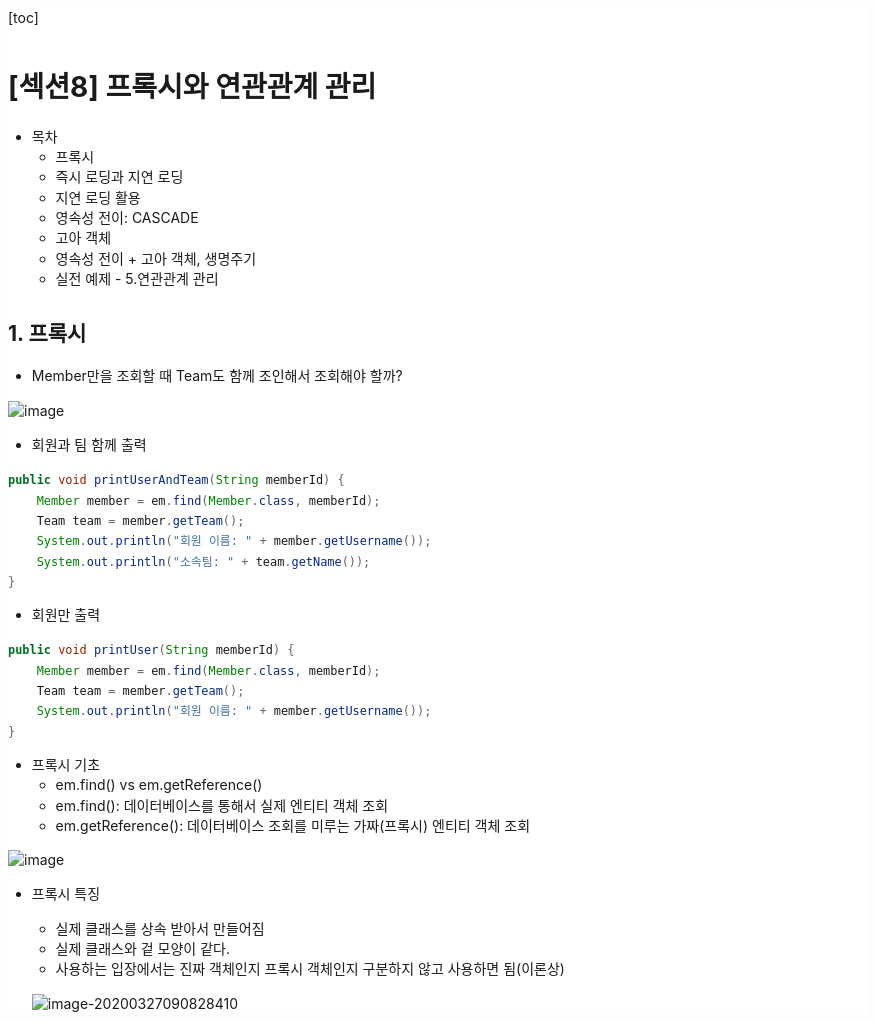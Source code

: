 [toc]

# [섹션8] 프록시와 연관관계 관리

- 목차
  - 프록시
  - 즉시 로딩과 지연 로딩
  - 지연 로딩 활용
  - 영속성 전이: CASCADE 
  - 고아 객체
  - 영속성 전이 + 고아 객체, 생명주기
  - 실전 예제 - 5.연관관계 관리

## 1. 프록시

- Member만을 조회할 때 Team도 함께 조인해서 조회해야 할까?

![image](https://user-images.githubusercontent.com/26649731/77707961-0b500980-700a-11ea-9efd-9150c24df309.png)

- 회원과 팀 함께 출력

```java
public void printUserAndTeam(String memberId) {
    Member member = em.find(Member.class, memberId);
    Team team = member.getTeam();
    System.out.println("회원 이름: " + member.getUsername()); 
    System.out.println("소속팀: " + team.getName()); 
}
```

- 회원만 출력

```java
public void printUser(String memberId) {
    Member member = em.find(Member.class, memberId);
    Team team = member.getTeam();
    System.out.println("회원 이름: " + member.getUsername()); 
}
```

- 프록시 기초
  - em.find() vs em.getReference() 
  - em.find(): 데이터베이스를 통해서 실제 엔티티 객체 조회
  - em.getReference(): 데이터베이스 조회를 미루는 가짜(프록시) 엔티티 객체 조회

![image](https://user-images.githubusercontent.com/26649731/77708054-536f2c00-700a-11ea-85a1-ff931d5c31e7.png)

- 프록시 특징

  - 실제 클래스를 상속 받아서 만들어짐
  - 실제 클래스와 겉 모양이 같다. 
  - 사용하는 입장에서는 진짜 객체인지 프록시 객체인지 구분하지 않고 사용하면 됨(이론상)

  ![image-20200327090828410](C:\Users\KTNET\AppData\Roaming\Typora\typora-user-images\image-20200327090828410.png)
